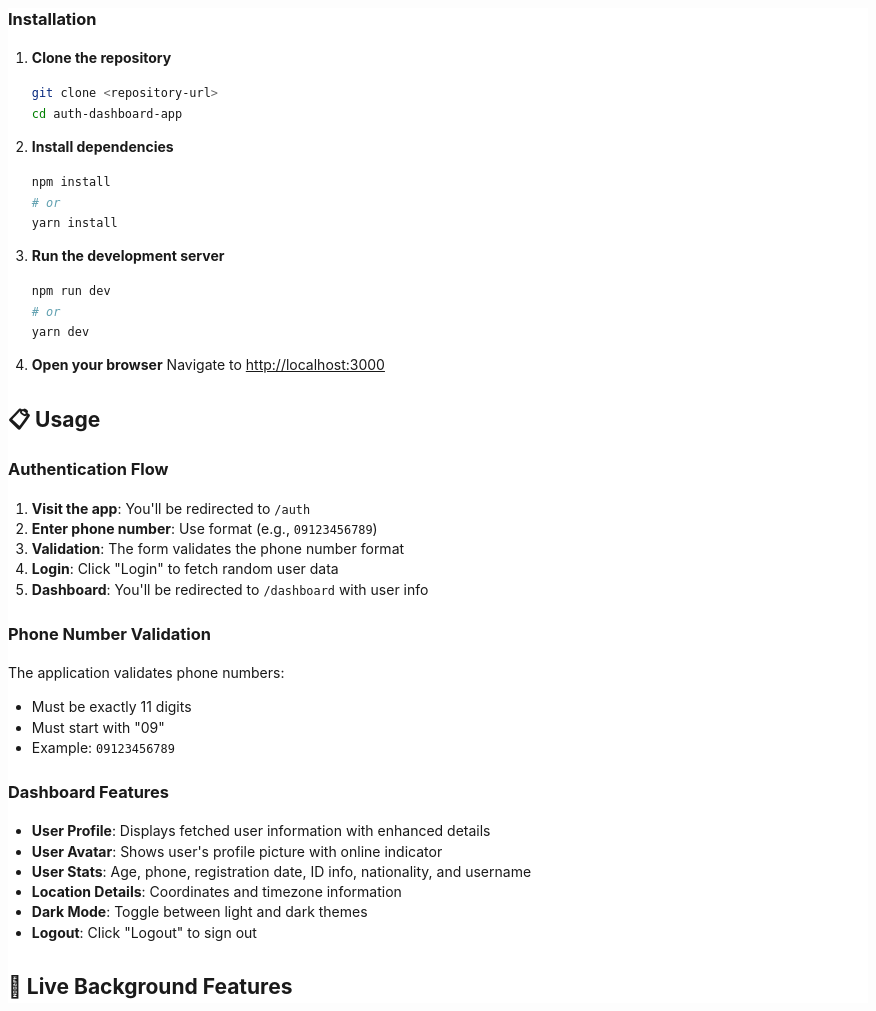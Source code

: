 ### Installation

1. **Clone the repository**
   ```bash
   git clone <repository-url>
   cd auth-dashboard-app
   ```

2. **Install dependencies**
   ```bash
   npm install
   # or
   yarn install
   ```

3. **Run the development server**
   ```bash
   npm run dev
   # or
   yarn dev
   ```

4. **Open your browser**
   Navigate to [http://localhost:3000](http://localhost:3000)

## 📋 Usage

### Authentication Flow

1. **Visit the app**: You'll be redirected to `/auth`
2. **Enter phone number**: Use format (e.g., `09123456789`)
3. **Validation**: The form validates the phone number format
4. **Login**: Click "Login" to fetch random user data
5. **Dashboard**: You'll be redirected to `/dashboard` with user info

### Phone Number Validation

The application validates phone numbers:
- Must be exactly 11 digits
- Must start with "09"
- Example: `09123456789`

### Dashboard Features

- **User Profile**: Displays fetched user information with enhanced details
- **User Avatar**: Shows user's profile picture with online indicator
- **User Stats**: Age, phone, registration date, ID info, nationality, and username
- **Location Details**: Coordinates and timezone information
- **Dark Mode**: Toggle between light and dark themes
- **Logout**: Click "Logout" to sign out

## 🌟 Live Background Features
